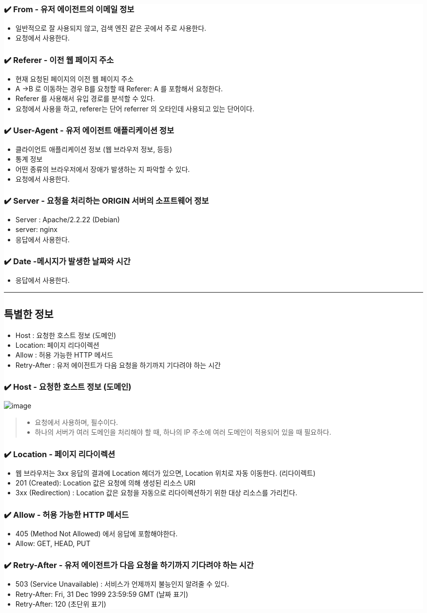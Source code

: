  ### :heavy_check_mark: From - 유저 에이전트의 이메일 정보
- 일반적으로 잘 사용되지 않고, 검색 엔진 같은 곳에서 주로 사용한다. 
- 요청에서 사용한다. 

 ### :heavy_check_mark: Referer - 이전 웹 페이지 주소
- 현재 요청된 페이지의 이전 웹 페이지 주소
- A ->B 로 이동하는 경우 B를 요청할 때 Referer: A 를 포함해서 요청한다. 
- Referer 를 사용해서 유입 경로를 분석할 수 있다.
- 요청에서 사용을 하고, referer는 단어 referrer 의 오타인데 사용되고 있는 단어이다. 
 ### :heavy_check_mark: User-Agent - 유저 에이전트 애플리케이션 정보
- 클라이언트 애플리케이션 정보 (웹 브라우저 정보, 등등)
- 통계 정보
- 어떤 종류의 브라우저에서 장애가 발생하는 지 파악할 수 있다. 
- 요청에서 사용한다. 

 ### :heavy_check_mark: Server - 요청을 처리하는 ORIGIN 서버의 소프트웨어 정보
- Server : Apache/2.2.22 (Debian)
- server: nginx
- 응답에서 사용한다. 

 ### :heavy_check_mark: Date -메시지가 발생한 날짜와 시간
- 응답에서 사용한다. 

***

## 특별한 정보
- Host : 요청한 호스트 정보 (도메인)
- Location: 페이지 리다이렉션
- Allow : 허용 가능한 HTTP 메서드
- Retry-After : 유저 에이전트가 다음 요청을 하기까지 기다려야 하는 시간

 ### :heavy_check_mark: Host - 요청한 호스트 정보 (도메인)
![image](https://github.com/2024-SpringStudy/spring/assets/78257436/0d928c43-3d27-41bf-b0e9-dc66b4665d5e)

> - 요청에서 사용하며, 필수이다.
> - 하나의 서버가 여러 도메인을 처리해야 할 때, 하나의 IP 주소에 여러 도메인이 적용되어 있을 때 필요하다. 

 ### :heavy_check_mark: Location - 페이지 리다이렉션
- 웹 브라우저는 3xx 응답의 결과에 Location 헤더가 있으면, Location 위치로 자동 이동한다. (리다이렉트)
- 201 (Created): Location 값은 요청에 의해 생성된 리소스 URI
- 3xx (Redirection) : Location 값은 요청을 자동으로 리다이렉션하기 위한 대상 리소스를 가리킨다.
 
 ### :heavy_check_mark: Allow - 허용 가능한 HTTP 메서드
- 405 (Method Not Allowed) 에서 응답에 포함해야한다. 
- Allow: GET, HEAD, PUT

 ### :heavy_check_mark: Retry-After - 유저 에이전트가 다음 요청을 하기까지 기다려야 하는 시간
- 503 (Service Unavailable) : 서비스가 언제까지 불능인지 알려줄 수 있다. 
- Retry-After: Fri, 31 Dec 1999 23:59:59 GMT (날짜 표기)
- Retry-After: 120 (초단위 표기)

